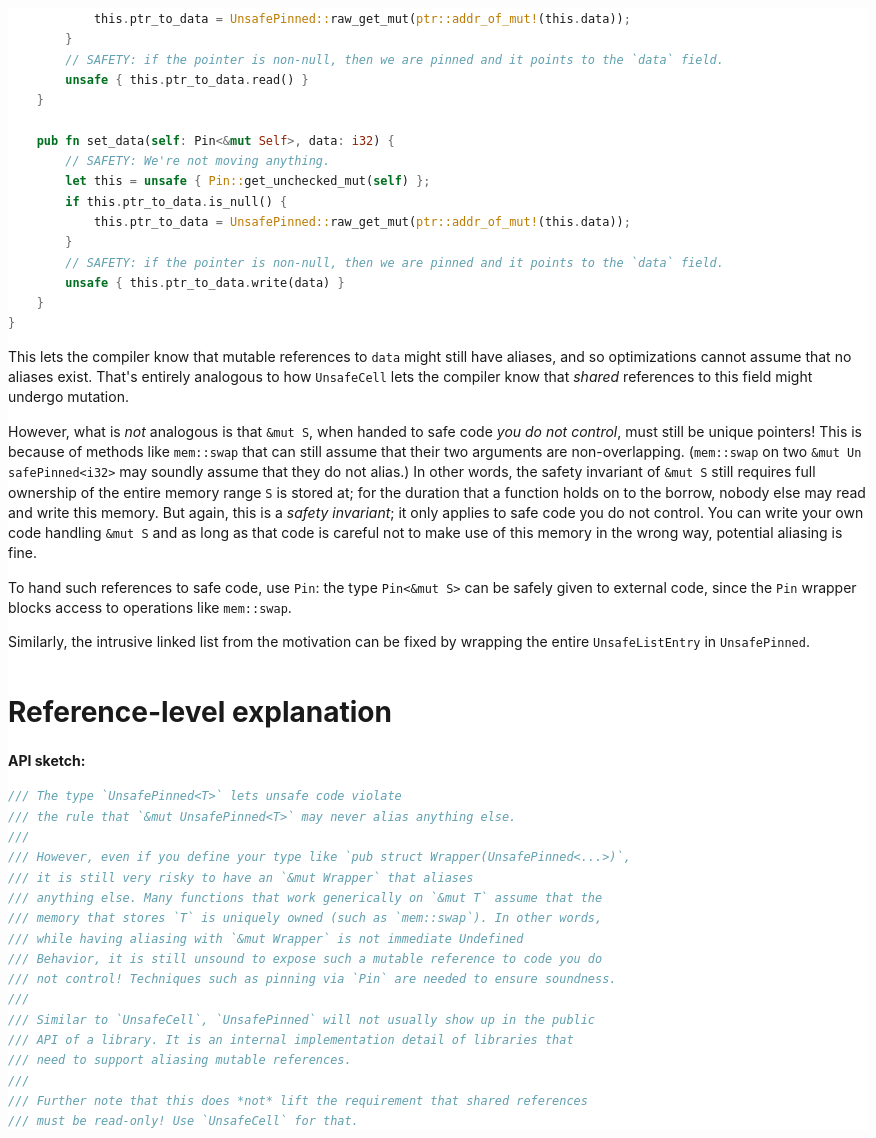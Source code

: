 ```rust
            this.ptr_to_data = UnsafePinned::raw_get_mut(ptr::addr_of_mut!(this.data));
        }
        // SAFETY: if the pointer is non-null, then we are pinned and it points to the `data` field.
        unsafe { this.ptr_to_data.read() }
    }

    pub fn set_data(self: Pin<&mut Self>, data: i32) {
        // SAFETY: We're not moving anything.
        let this = unsafe { Pin::get_unchecked_mut(self) };
        if this.ptr_to_data.is_null() {
            this.ptr_to_data = UnsafePinned::raw_get_mut(ptr::addr_of_mut!(this.data));
        }
        // SAFETY: if the pointer is non-null, then we are pinned and it points to the `data` field.
        unsafe { this.ptr_to_data.write(data) }
    }
}
```

This lets the compiler know that mutable references to `data` might still have aliases, and so optimizations cannot assume that no aliases exist.
That's entirely analogous to how `UnsafeCell` lets the compiler know that *shared* references to this field might undergo mutation.

However, what is *not* analogous is that `&mut S`, when handed to safe code *you do not control*, must still be unique pointers!
This is because of methods like `mem::swap` that can still assume that their two arguments are non-overlapping.
(`mem::swap` on two `&mut UnsafePinned<i32>` may soundly assume that they do not alias.)
In other words, the safety invariant of `&mut S` still requires full ownership of the entire memory range `S` is stored at; for the duration that a function holds on to the borrow, nobody else may read and write this memory.
But again, this is a *safety invariant*; it only applies to safe code you do not control. You can write your own code handling `&mut S` and as long as that code is careful not to make use of this memory in the wrong way, potential aliasing is fine.

To hand such references to safe code, use `Pin`: the type `Pin<&mut S>` can be safely given to external code, since the `Pin` wrapper blocks access to operations like `mem::swap`.

Similarly, the intrusive linked list from the motivation can be fixed by wrapping the entire `UnsafeListEntry` in `UnsafePinned`.

# Reference-level explanation
[reference-level-explanation]: #reference-level-explanation

**API sketch:**

```rust
/// The type `UnsafePinned<T>` lets unsafe code violate
/// the rule that `&mut UnsafePinned<T>` may never alias anything else.
///
/// However, even if you define your type like `pub struct Wrapper(UnsafePinned<...>)`,
/// it is still very risky to have an `&mut Wrapper` that aliases
/// anything else. Many functions that work generically on `&mut T` assume that the
/// memory that stores `T` is uniquely owned (such as `mem::swap`). In other words,
/// while having aliasing with `&mut Wrapper` is not immediate Undefined
/// Behavior, it is still unsound to expose such a mutable reference to code you do
/// not control! Techniques such as pinning via `Pin` are needed to ensure soundness.
///
/// Similar to `UnsafeCell`, `UnsafePinned` will not usually show up in the public
/// API of a library. It is an internal implementation detail of libraries that
/// need to support aliasing mutable references.
///
/// Further note that this does *not* lift the requirement that shared references
/// must be read-only! Use `UnsafeCell` for that.
```

[summary]: #summary
[motivation]: #motivation
[guide-level-explanation]: #guide-level-explanation
[drawbacks]: #drawbacks
[rationale-and-alternatives]: #rationale-and-alternatives
[prior-art]: #prior-art
[unresolved-questions]: #unresolved-questions
[future-possibilities]: #future-possibilities